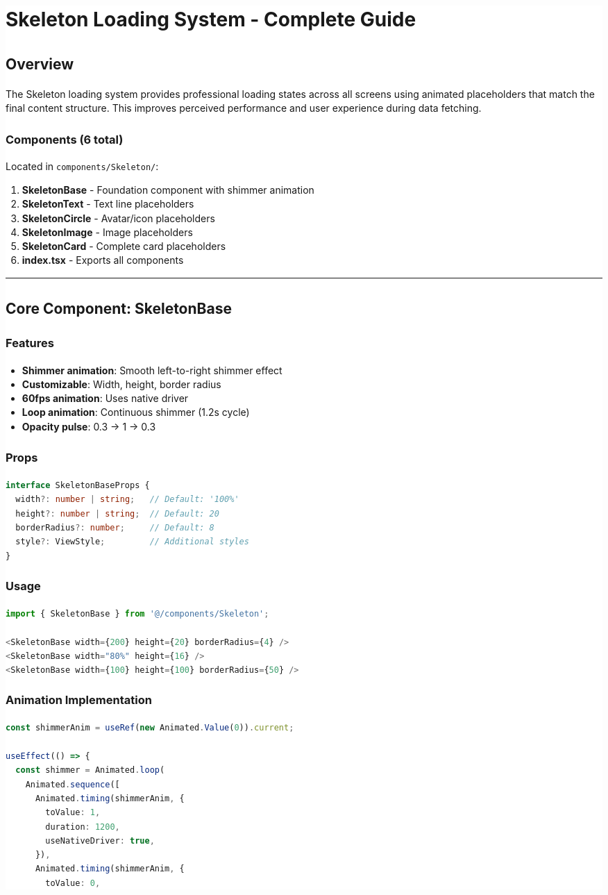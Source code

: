 # Skeleton Loading System - Complete Guide

## Overview

The Skeleton loading system provides professional loading states across all screens using animated placeholders that match the final content structure. This improves perceived performance and user experience during data fetching.

### Components (6 total)

Located in `components/Skeleton/`:
1. **SkeletonBase** - Foundation component with shimmer animation
2. **SkeletonText** - Text line placeholders
3. **SkeletonCircle** - Avatar/icon placeholders
4. **SkeletonImage** - Image placeholders
5. **SkeletonCard** - Complete card placeholders
6. **index.tsx** - Exports all components

---

## Core Component: SkeletonBase

### Features
- **Shimmer animation**: Smooth left-to-right shimmer effect
- **Customizable**: Width, height, border radius
- **60fps animation**: Uses native driver
- **Loop animation**: Continuous shimmer (1.2s cycle)
- **Opacity pulse**: 0.3 → 1 → 0.3

### Props
```typescript
interface SkeletonBaseProps {
  width?: number | string;   // Default: '100%'
  height?: number | string;  // Default: 20
  borderRadius?: number;     // Default: 8
  style?: ViewStyle;         // Additional styles
}
```

### Usage
```typescript
import { SkeletonBase } from '@/components/Skeleton';

<SkeletonBase width={200} height={20} borderRadius={4} />
<SkeletonBase width="80%" height={16} />
<SkeletonBase width={100} height={100} borderRadius={50} />
```

### Animation Implementation
```typescript
const shimmerAnim = useRef(new Animated.Value(0)).current;

useEffect(() => {
  const shimmer = Animated.loop(
    Animated.sequence([
      Animated.timing(shimmerAnim, {
        toValue: 1,
        duration: 1200,
        useNativeDriver: true,
      }),
      Animated.timing(shimmerAnim, {
        toValue: 0,
```
